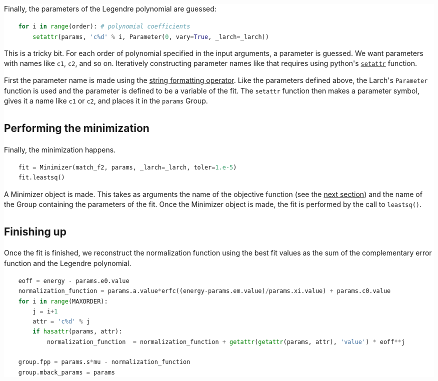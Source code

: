 Finally, the parameters of the Legendre polynomial are guessed:

```python
    for i in range(order): # polynomial coefficients
        setattr(params, 'c%d' % i, Parameter(0, vary=True, _larch=_larch))
```

This is a tricky bit.  For each order of polynomial specified in the
input arguments, a parameter is guessed.  We want parameters with
names like `c1`, `c2`, and so on.  Iteratively constructing parameter
names like that requires using python's
[`setattr`](https://docs.python.org/2/library/functions.html#setattr)
function.

First the parameter name is made using the
[string formatting operator](https://docs.python.org/2/library/stdtypes.html#string-formatting).
Like the parameters defined above, the Larch's `Parameter` function is
used and the parameter is defined to be a variable of the fit.  The
`setattr` function then makes a parameter symbol, gives it a name like
`c1` or `c2`, and places it in the `params` Group.

## Performing the minimization

Finally, the minimization happens.

```python
    fit = Minimizer(match_f2, params, _larch=_larch, toler=1.e-5) 
    fit.leastsq()
```

A Minimizer object is made.  This takes as arguments the name of the
objective function (see the [next section](objectivefunction.md)) and
the name of the Group containing the parameters of the fit.  Once the
Minimizer object is made, the fit is performed by the call to
`leastsq()`.


## Finishing up

Once the fit is finished, we reconstruct the normalization function
using the best fit values as the sum of the complementary error
function and the Legendre polynomial.

```python
    eoff = energy - params.e0.value
    normalization_function = params.a.value*erfc((energy-params.em.value)/params.xi.value) + params.c0.value
    for i in range(MAXORDER):
        j = i+1
        attr = 'c%d' % j
        if hasattr(params, attr):
            normalization_function  = normalization_function + getattr(getattr(params, attr), 'value') * eoff**j
    
    group.fpp = params.s*mu - normalization_function
    group.mback_params = params
```
